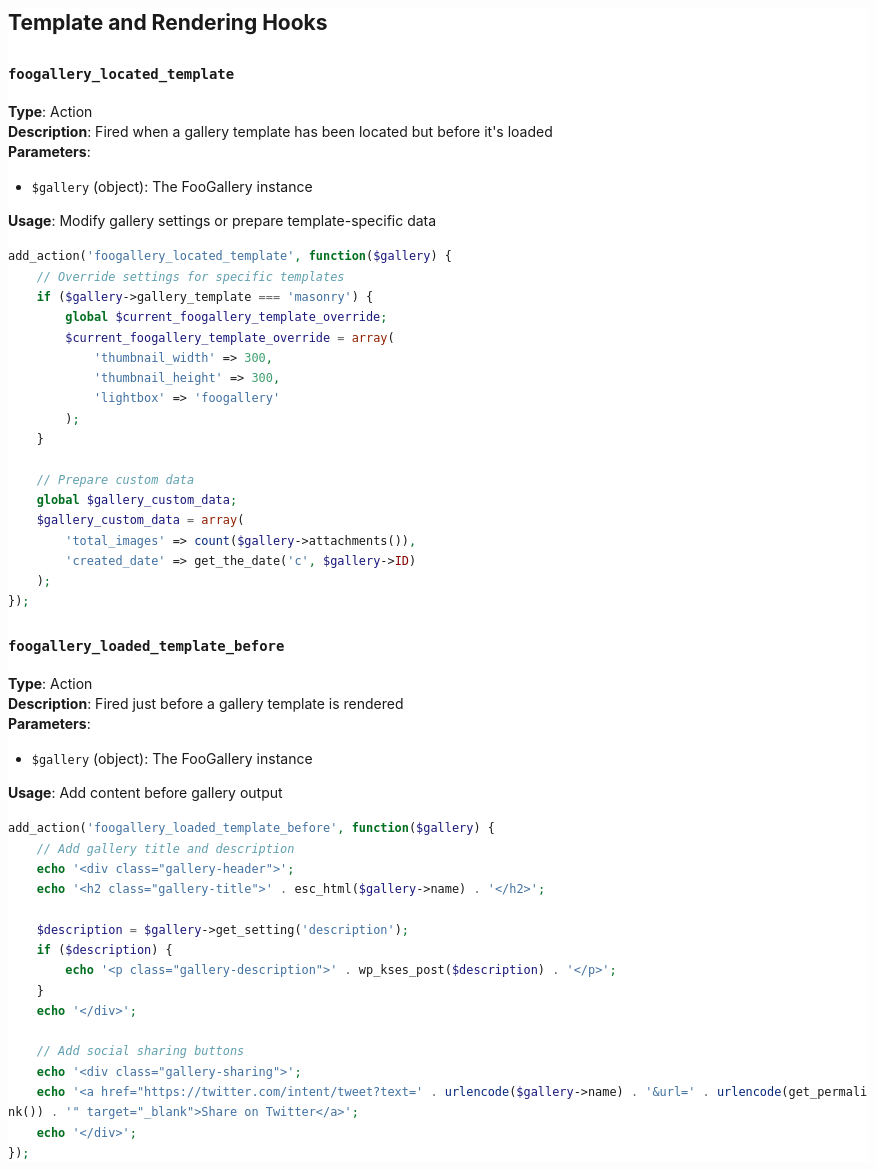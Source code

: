 ## Template and Rendering Hooks

### `foogallery_located_template`
**Type**: Action  
**Description**: Fired when a gallery template has been located but before it's loaded  
**Parameters**: 
- `$gallery` (object): The FooGallery instance  

**Usage**: Modify gallery settings or prepare template-specific data  

```php
add_action('foogallery_located_template', function($gallery) {
    // Override settings for specific templates
    if ($gallery->gallery_template === 'masonry') {
        global $current_foogallery_template_override;
        $current_foogallery_template_override = array(
            'thumbnail_width' => 300,
            'thumbnail_height' => 300,
            'lightbox' => 'foogallery'
        );
    }
    
    // Prepare custom data
    global $gallery_custom_data;
    $gallery_custom_data = array(
        'total_images' => count($gallery->attachments()),
        'created_date' => get_the_date('c', $gallery->ID)
    );
});
```

### `foogallery_loaded_template_before`
**Type**: Action  
**Description**: Fired just before a gallery template is rendered  
**Parameters**: 
- `$gallery` (object): The FooGallery instance  

**Usage**: Add content before gallery output  

```php
add_action('foogallery_loaded_template_before', function($gallery) {
    // Add gallery title and description
    echo '<div class="gallery-header">';
    echo '<h2 class="gallery-title">' . esc_html($gallery->name) . '</h2>';
    
    $description = $gallery->get_setting('description');
    if ($description) {
        echo '<p class="gallery-description">' . wp_kses_post($description) . '</p>';
    }
    echo '</div>';
    
    // Add social sharing buttons
    echo '<div class="gallery-sharing">';
    echo '<a href="https://twitter.com/intent/tweet?text=' . urlencode($gallery->name) . '&url=' . urlencode(get_permalink()) . '" target="_blank">Share on Twitter</a>';
    echo '</div>';
});
```
